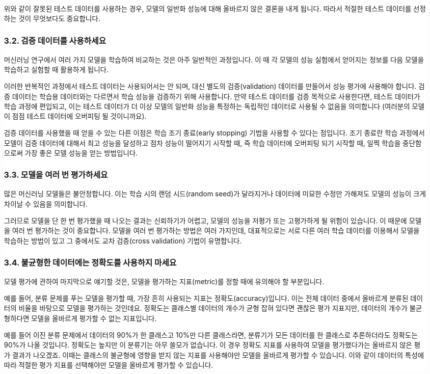  위와 같이 잘못된 테스트 데이터를 사용하는 경우,
 모델의 일반화 성능에 대해 올바르지 않은 결론을 내게 됩니다.
 따라서 적절한 테스트 데이터를 선정하는 것이 무엇보다도 중요합니다.
 
 ### 3.2. 검증 데이터를 사용하세요
 
 머신러닝 연구에서
 여러 가지 모델을 학습하여 비교하는 것은 아주 일반적인 과정입니다.
 이 때 각 모델의 성능 실험에서 얻어지는 정보를
 다음 모델을 학습하고 실험할 때 활용하게 됩니다.

 이러한 반복적인 과정에서 테스트 데이터는 사용되어서는 안 되며,
 대신 별도의 검증(validation) 데이터를 만들어서 성능 평가에 사용해야 합니다.
 검증 데이터는 학습용 데이터와는 다르면서 학습 성능을 검증하기 위해 사용합니다.
 만약 테스트 데이터를 검증 목적으로 사용한다면,
 테스트 데이터가 학습 과정에 편입되고,
 이는 테스트 데이터가 더 이상 모델의 일반화 성능을 특정하는
 독립적인 데이터로 사용될 수 없음을 의미합니다
 (여러분의 모델이 점점 테스트 데이터에 오버피팅 될 것이니까요).

 검증 데이터를 사용했을 때 얻을 수 있는 다른 이점은
 학습 조기 종료(early stopping) 기법을 사용할 수 있다는 점입니다.
 조기 종료란 학습 과정에서 모델이
 검증 데이터에 대해서 최고 성능을 달성하고 점차 성능이 떨어지기 시작할 때,
 즉 학습 데이터에 오버피팅 되기 시작할 때,
 일찍 학습을 중단함으로써 가장 좋은 모델 성능을 얻는 방법입니다.
 
 ### 3.3. 모델을 여러 번 평가하세요
 
 많은 머신러닝 모델들은 불안정합니다.
 이는 학습 시의 랜덤 시드(random seed)가 달라지거나
 데이터에 미묘한 수정만 가해져도
 모델의 성능이 크게 차이날 수 있음을 의미합니다.

 그러므로 모델을 단 한 번 평가했을 때 나오는 결과는 신뢰하기가 어렵고,
 모델의 성능을 저평가 또는 고평가하게 될 위험이 있습니다.
 이 때문에 모델을 여러 번 평가하는 것이 중요합니다.
 모델을 여러 번 평가하는 방법은 여러 가지인데,
 대표적으로는 서로 다른 여러 학습 데이터를 이용해서
 모델을 학습하는 방법이 있고 그 중에서도 교차 검증(cross validation) 기법이 유명합니다.
 
 ### 3.4. 불균형한 데이터에는 정확도를 사용하지 마세요
 
모델 평가에 관하여 마지막으로 얘기할 것은,
모델을 평가하는 지표(metric)를 정할 때에 유의해야 할 부분입니다.

예를 들어, 분류 문제를 푸는 모델을 평가할 때,
가장 흔히 사용되는 지표는 정확도(accuracy)입니다.
이는 전체 데이터 중에서
올바르게 분류된 데이터의 비율을 바탕으로 모델을 평가하는 것인데요.
정확도는 클래스별 데이터의 개수가 균형 잡혀 있다면 괜찮은 평가 지표지만,
데이터의 개수가 불균형하다면 모델을 올바르게 평가할 수 없는 지표입니다.

예를 들어 이진 분류 문제에서 데이터의 90%가 한 클래스고 
10%만 다른 클래스라면,
분류기가 모든 데이터를 한 클래스로 추론하더라도
정확도는 90%가 나올 것입니다.
정확도는 높지만 이 분류기는 아무 쓸모가 없습니다.
이 경우 정확도 지표를 사용하여 모델을 평가했다가는
올바르지 않은 평가 결과가 나오겠죠.
이때는 클래스의 불균형에 영향을 받지 않는 지표를 사용해야만
모델을 올바르게 평가할 수 있습니다.
이와 같이 데이터의 특성에 따라 적절한 평가 지표를 선택해야만
모델을 올바르게 평가할 수 있습니다.
 